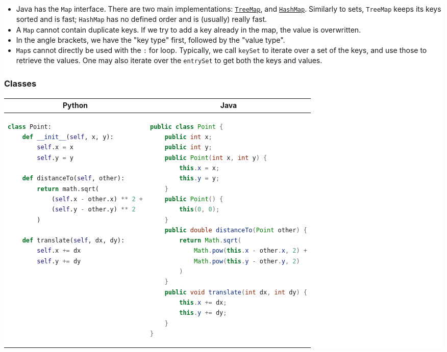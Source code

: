 - Java has the `Map` interface. There are two main implementations:
  [`TreeMap`][], and [`HashMap`][]. Similarly to sets, `TreeMap` keeps its
  keys sorted and is fast; `HashMap` has no defined order and is (usually)
  really fast.
- A `Map` cannot contain duplicate keys. If we try to add a key already in the map, the value is overwritten.
- In the angle brackets, we have the "key type" first, followed by the
  "value type".
- `Map`s cannot directly be used with the `:` for loop. Typically, we call
  `keySet` to iterate over a set of the keys, and use those to retrieve the values. One may also iterate over the `entrySet` to get both the keys and values.

[`TreeMap`]: https://docs.oracle.com/en/java/javase/17/docs/api/java.base/java/util/TreeMap.html
[`HashMap`]: https://docs.oracle.com/en/java/javase/17/docs/api/java.base/java/util/HashMap.html

### Classes

<table>
    <thead>
        <th>Python</th>
        <th>Java</th>
    </thead>
<tr>
<td markdown="block">

```python
class Point:
    def __init__(self, x, y):
        self.x = x
        self.y = y

    def distanceTo(self, other):
        return math.sqrt(
            (self.x - other.x) ** 2 +
            (self.y - other.y) ** 2
        )

    def translate(self, dx, dy):
        self.x += dx
        self.y += dy
```

</td>
<td markdown="block">

```java
public class Point {
    public int x;
    public int y;
    public Point(int x, int y) {
        this.x = x;
        this.y = y;
    }
    public Point() {
        this(0, 0);
    }
    public double distanceTo(Point other) {
        return Math.sqrt(
            Math.pow(this.x - other.x, 2) +
            Math.pow(this.y - other.y, 2)
        )
    }
    public void translate(int dx, int dy) {
        this.x += dx;
        this.y += dy;
    }
}
```


[`ArrayList`]: https://docs.oracle.com/en/java/javase/17/docs/api/java.base/java/util/ArrayList.html
[`TreeSet`]: https://docs.oracle.com/en/java/javase/17/docs/api/java.base/java/util/TreeSet.html
[`HashSet`]: https://docs.oracle.com/en/java/javase/17/docs/api/java.base/java/util/HashSet.html